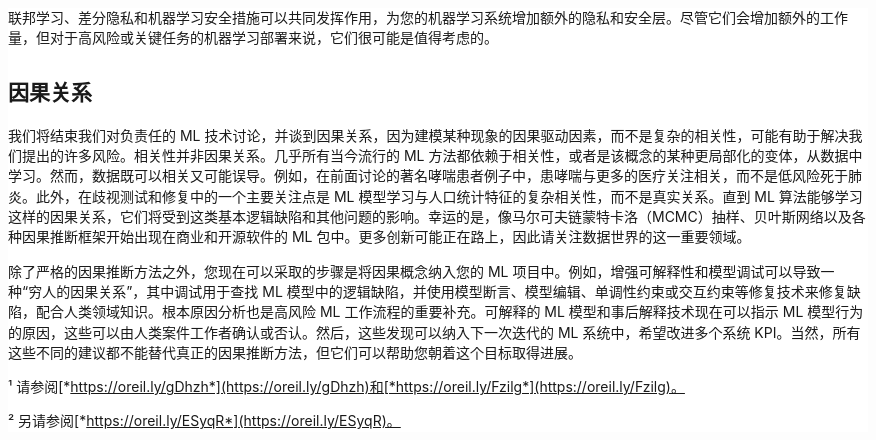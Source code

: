 联邦学习、差分隐私和机器学习安全措施可以共同发挥作用，为您的机器学习系统增加额外的隐私和安全层。尽管它们会增加额外的工作量，但对于高风险或关键任务的机器学习部署来说，它们很可能是值得考虑的。

## 因果关系

我们将结束我们对负责任的 ML 技术讨论，并谈到因果关系，因为建模某种现象的因果驱动因素，而不是复杂的相关性，可能有助于解决我们提出的许多风险。相关性并非因果关系。几乎所有当今流行的 ML 方法都依赖于相关性，或者是该概念的某种更局部化的变体，从数据中学习。然而，数据既可以相关又可能误导。例如，在前面讨论的著名哮喘患者例子中，患哮喘与更多的医疗关注相关，而不是低风险死于肺炎。此外，在歧视测试和修复中的一个主要关注点是 ML 模型学习与人口统计特征的复杂相关性，而不是真实关系。直到 ML 算法能够学习这样的因果关系，它们将受到这类基本逻辑缺陷和其他问题的影响。幸运的是，像马尔可夫链蒙特卡洛（MCMC）抽样、贝叶斯网络以及各种因果推断框架开始出现在商业和开源软件的 ML 包中。更多创新可能正在路上，因此请关注数据世界的这一重要领域。

除了严格的因果推断方法之外，您现在可以采取的步骤是将因果概念纳入您的 ML 项目中。例如，增强可解释性和模型调试可以导致一种“穷人的因果关系”，其中调试用于查找 ML 模型中的逻辑缺陷，并使用模型断言、模型编辑、单调性约束或交互约束等修复技术来修复缺陷，配合人类领域知识。根本原因分析也是高风险 ML 工作流程的重要补充。可解释的 ML 模型和事后解释技术现在可以指示 ML 模型行为的原因，这些可以由人类案件工作者确认或否认。然后，这些发现可以纳入下一次迭代的 ML 系统中，希望改进多个系统 KPI。当然，所有这些不同的建议都不能替代真正的因果推断方法，但它们可以帮助您朝着这个目标取得进展。

¹ 请参阅[*https://oreil.ly/gDhzh*](https://oreil.ly/gDhzh)和[*https://oreil.ly/Fzilg*](https://oreil.ly/Fzilg)。

² 另请参阅[*https://oreil.ly/ESyqR*](https://oreil.ly/ESyqR)。

